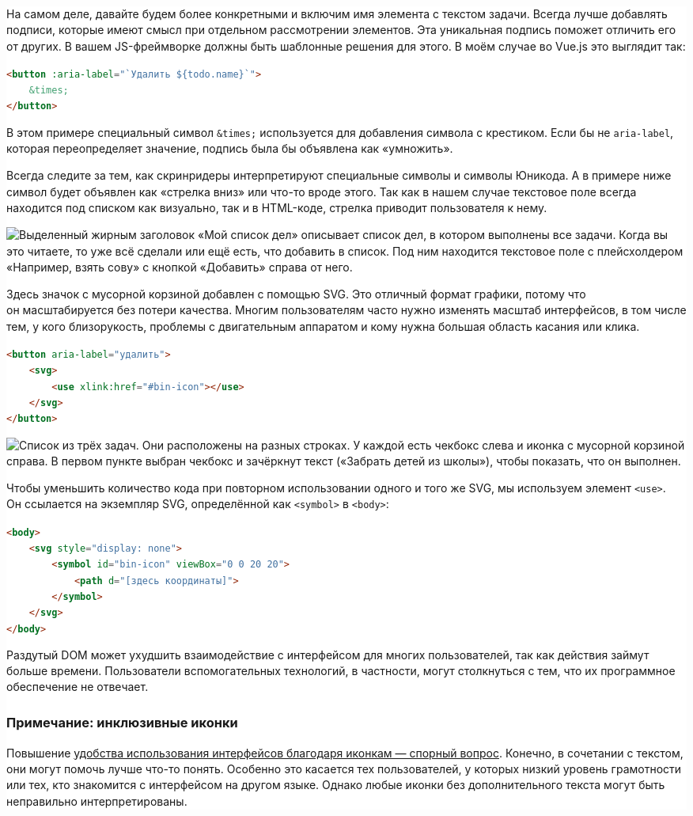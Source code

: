 На самом деле, давайте будем более конкретными и включим имя элемента с текстом задачи. Всегда лучше добавлять подписи, которые имеют смысл при отдельном рассмотрении элементов. Эта уникальная подпись поможет отличить его от других. В вашем JS-фреймворке должны быть шаблонные решения для этого. В моём случае во Vue.js это выглядит так:

```html
<button :aria-label="`Удалить ${todo.name}`">
    &times;
</button>
```

В этом примере специальный символ `&times;` используется для добавления символа с крестиком. Если бы не `aria-label`, которая переопределяет значение, подпись была бы объявлена как «умножить».

Всегда следите за тем, как скринридеры интерпретируют специальные символы и символы Юникода. А в примере ниже символ будет объявлен как «стрелка вниз» или что-то вроде этого. Так как в нашем случае текстовое поле всегда находится под списком как визуально, так и в HTML-коде, стрелка приводит пользователя к нему.

<img src="images/8.png" alt="Выделенный жирным заголовок «Мой список дел» описывает список дел, в котором выполнены все задачи. Когда вы это читаете, то уже всё сделали или ещё есть, что добавить в список. Под ним находится текстовое поле с плейсхолдером «Например, взять сову» с кнопкой «Добавить» справа от него.">

Здесь значок с мусорной корзиной добавлен с помощью SVG. Это отличный формат графики, потому что он масштабируется без потери качества. Многим пользователям часто нужно изменять масштаб интерфейсов, в том числе тем, у кого близорукость, проблемы с двигательным аппаратом и кому нужна большая область касания или клика.

```html
<button aria-label="удалить">
    <svg>
        <use xlink:href="#bin-icon"></use>
    </svg>
</button>
```

<img src="images/9.png" alt="Список из трёх задач. Они расположены на разных строках. У каждой есть чекбокс слева и иконка с мусорной корзиной справа. В первом пункте выбран чекбокс и зачёркнут текст («Забрать детей из школы»), чтобы показать, что он выполнен.">

Чтобы уменьшить количество кода при повторном использовании одного и того же SVG, мы используем элемент `<use>`. Он ссылается на экземпляр SVG, определённой как `<symbol>` в `<body>`:

```html
<body>
    <svg style="display: none">
        <symbol id="bin-icon" viewBox="0 0 20 20">
            <path d="[здесь координаты]">
        </symbol>
    </svg>
</body>
```

Раздутый DOM может ухудшить взаимодействие с интерфейсом для многих пользователей, так как действия займут больше времени. Пользователи вспомогательных технологий, в частности, могут столкнуться с тем, что их программное обеспечение не отвечает.

### Примечание: инклюзивные иконки

Повышение [удобства использования интерфейсов благодаря иконкам — спорный вопрос](http://uxmyths.com/post/715009009/myth-icons-enhance-usability). Конечно, в сочетании с текстом, они могут помочь лучше что-то понять. Особенно это касается тех пользователей, у которых низкий уровень грамотности или тех, кто знакомится с интерфейсом на другом языке. Однако любые иконки без дополнительного текста могут быть неправильно интерпретированы.
